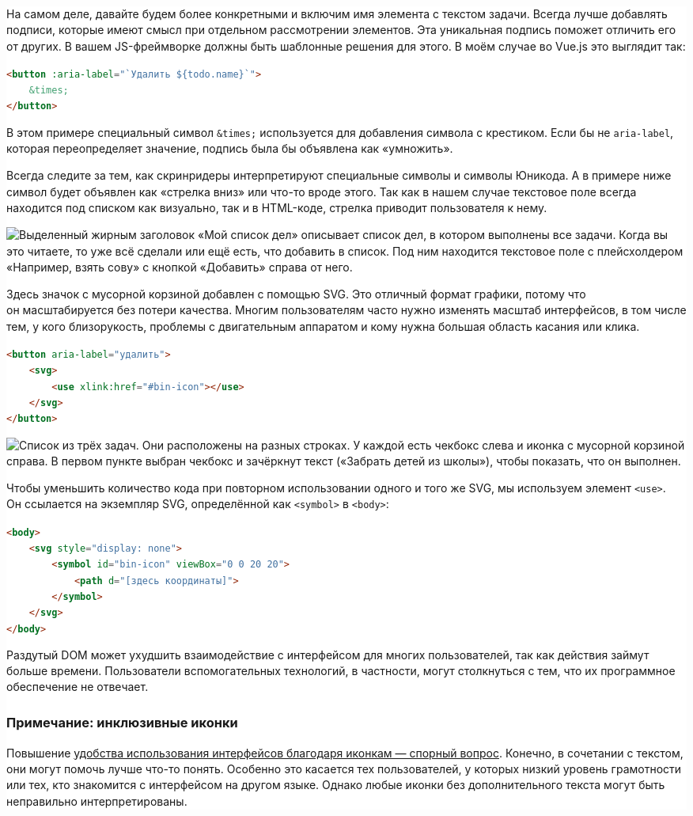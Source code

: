 На самом деле, давайте будем более конкретными и включим имя элемента с текстом задачи. Всегда лучше добавлять подписи, которые имеют смысл при отдельном рассмотрении элементов. Эта уникальная подпись поможет отличить его от других. В вашем JS-фреймворке должны быть шаблонные решения для этого. В моём случае во Vue.js это выглядит так:

```html
<button :aria-label="`Удалить ${todo.name}`">
    &times;
</button>
```

В этом примере специальный символ `&times;` используется для добавления символа с крестиком. Если бы не `aria-label`, которая переопределяет значение, подпись была бы объявлена как «умножить».

Всегда следите за тем, как скринридеры интерпретируют специальные символы и символы Юникода. А в примере ниже символ будет объявлен как «стрелка вниз» или что-то вроде этого. Так как в нашем случае текстовое поле всегда находится под списком как визуально, так и в HTML-коде, стрелка приводит пользователя к нему.

<img src="images/8.png" alt="Выделенный жирным заголовок «Мой список дел» описывает список дел, в котором выполнены все задачи. Когда вы это читаете, то уже всё сделали или ещё есть, что добавить в список. Под ним находится текстовое поле с плейсхолдером «Например, взять сову» с кнопкой «Добавить» справа от него.">

Здесь значок с мусорной корзиной добавлен с помощью SVG. Это отличный формат графики, потому что он масштабируется без потери качества. Многим пользователям часто нужно изменять масштаб интерфейсов, в том числе тем, у кого близорукость, проблемы с двигательным аппаратом и кому нужна большая область касания или клика.

```html
<button aria-label="удалить">
    <svg>
        <use xlink:href="#bin-icon"></use>
    </svg>
</button>
```

<img src="images/9.png" alt="Список из трёх задач. Они расположены на разных строках. У каждой есть чекбокс слева и иконка с мусорной корзиной справа. В первом пункте выбран чекбокс и зачёркнут текст («Забрать детей из школы»), чтобы показать, что он выполнен.">

Чтобы уменьшить количество кода при повторном использовании одного и того же SVG, мы используем элемент `<use>`. Он ссылается на экземпляр SVG, определённой как `<symbol>` в `<body>`:

```html
<body>
    <svg style="display: none">
        <symbol id="bin-icon" viewBox="0 0 20 20">
            <path d="[здесь координаты]">
        </symbol>
    </svg>
</body>
```

Раздутый DOM может ухудшить взаимодействие с интерфейсом для многих пользователей, так как действия займут больше времени. Пользователи вспомогательных технологий, в частности, могут столкнуться с тем, что их программное обеспечение не отвечает.

### Примечание: инклюзивные иконки

Повышение [удобства использования интерфейсов благодаря иконкам — спорный вопрос](http://uxmyths.com/post/715009009/myth-icons-enhance-usability). Конечно, в сочетании с текстом, они могут помочь лучше что-то понять. Особенно это касается тех пользователей, у которых низкий уровень грамотности или тех, кто знакомится с интерфейсом на другом языке. Однако любые иконки без дополнительного текста могут быть неправильно интерпретированы.
